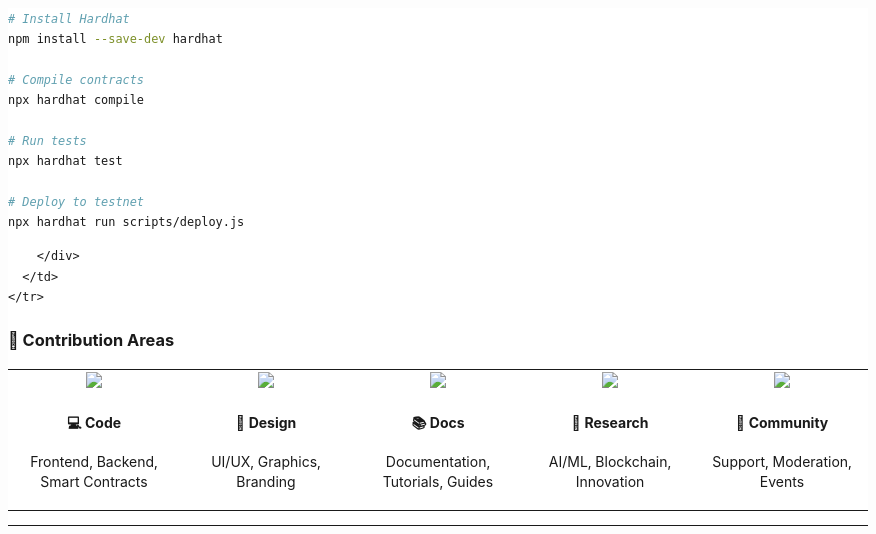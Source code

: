 ```bash
# Install Hardhat
npm install --save-dev hardhat

# Compile contracts
npx hardhat compile

# Run tests
npx hardhat test

# Deploy to testnet
npx hardhat run scripts/deploy.js
```
        
        </div>
      </td>
    </tr>
  </table>
</div>

### 🎯 Contribution Areas

<div align="center">
  <table>
    <tr>
      <td align="center" width="20%">
        <img src="https://skillicons.dev/icons?i=js" width="50" />
        <h4>💻 Code</h4>
        <p>Frontend, Backend, Smart Contracts</p>
      </td>
      <td align="center" width="20%">
        <img src="https://skillicons.dev/icons?i=figma" width="50" />
        <h4>🎨 Design</h4>
        <p>UI/UX, Graphics, Branding</p>
      </td>
      <td align="center" width="20%">
        <img src="https://skillicons.dev/icons?i=markdown" width="50" />
        <h4>📚 Docs</h4>
        <p>Documentation, Tutorials, Guides</p>
      </td>
      <td align="center" width="20%">
        <img src="https://skillicons.dev/icons?i=ai" width="50" />
        <h4>🔬 Research</h4>
        <p>AI/ML, Blockchain, Innovation</p>
      </td>
      <td align="center" width="20%">
        <img src="https://skillicons.dev/icons?i=discord" width="50" />
        <h4>🤝 Community</h4>
        <p>Support, Moderation, Events</p>
      </td>
    </tr>
  </table>
</div>

---